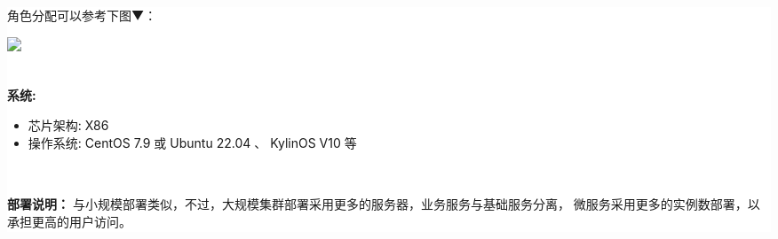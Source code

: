 角色分配可以参考下图▼：

<img src="/images/finclip-k8s-xl.png"  width="750" />

<br>
<br>

**系统:**
* 芯片架构: X86
* 操作系统: CentOS 7.9 或 Ubuntu 22.04 、 KylinOS V10 等

<br>

**部署说明：** 与小规模部署类似，不过，大规模集群部署采用更多的服务器，业务服务与基础服务分离， 微服务采用更多的实例数部署，以承担更高的用户访问。

